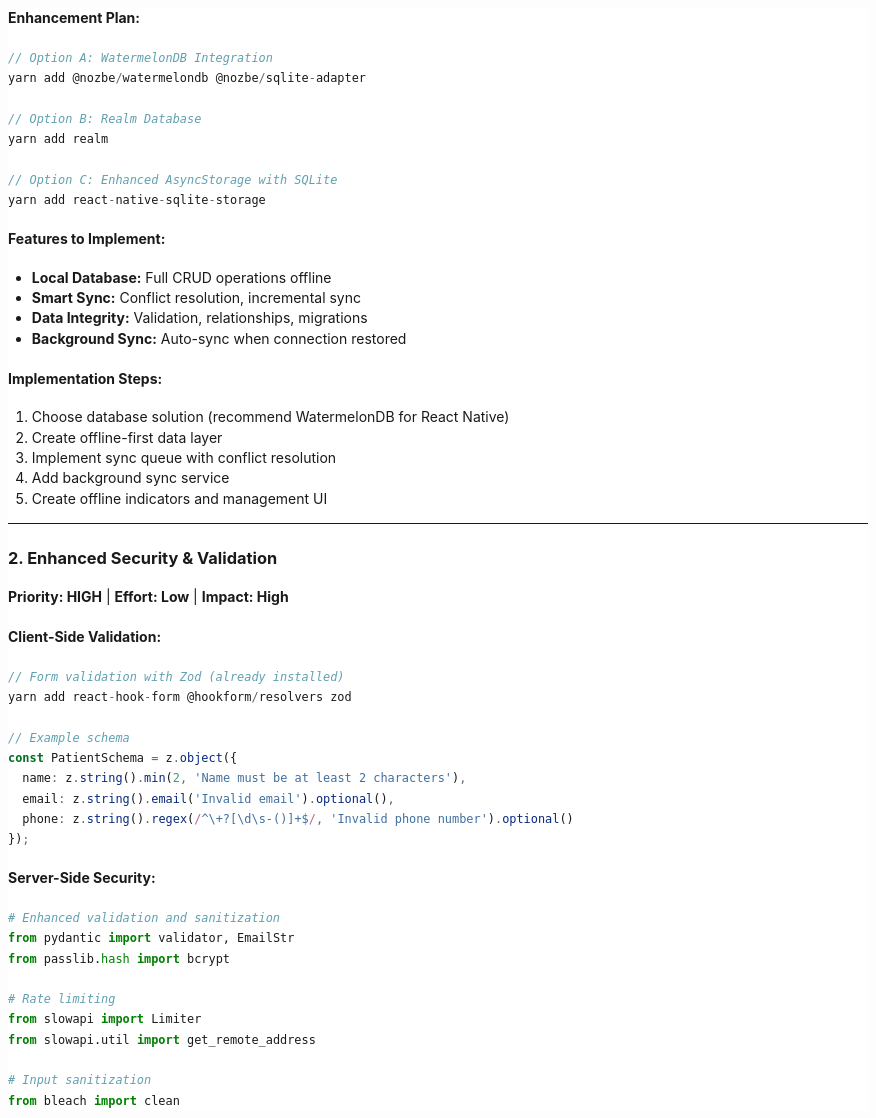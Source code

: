 #### **Enhancement Plan:**
```typescript
// Option A: WatermelonDB Integration
yarn add @nozbe/watermelondb @nozbe/sqlite-adapter

// Option B: Realm Database  
yarn add realm

// Option C: Enhanced AsyncStorage with SQLite
yarn add react-native-sqlite-storage
```

#### **Features to Implement:**
- **Local Database:** Full CRUD operations offline
- **Smart Sync:** Conflict resolution, incremental sync
- **Data Integrity:** Validation, relationships, migrations
- **Background Sync:** Auto-sync when connection restored

#### **Implementation Steps:**
1. Choose database solution (recommend WatermelonDB for React Native)
2. Create offline-first data layer
3. Implement sync queue with conflict resolution
4. Add background sync service
5. Create offline indicators and management UI

---

### 2. **Enhanced Security & Validation**
**Priority: HIGH** | **Effort: Low** | **Impact: High**

#### **Client-Side Validation:**
```typescript
// Form validation with Zod (already installed)
yarn add react-hook-form @hookform/resolvers zod

// Example schema
const PatientSchema = z.object({
  name: z.string().min(2, 'Name must be at least 2 characters'),
  email: z.string().email('Invalid email').optional(),
  phone: z.string().regex(/^\+?[\d\s-()]+$/, 'Invalid phone number').optional()
});
```

#### **Server-Side Security:**
```python
# Enhanced validation and sanitization
from pydantic import validator, EmailStr
from passlib.hash import bcrypt

# Rate limiting
from slowapi import Limiter
from slowapi.util import get_remote_address

# Input sanitization  
from bleach import clean
```
